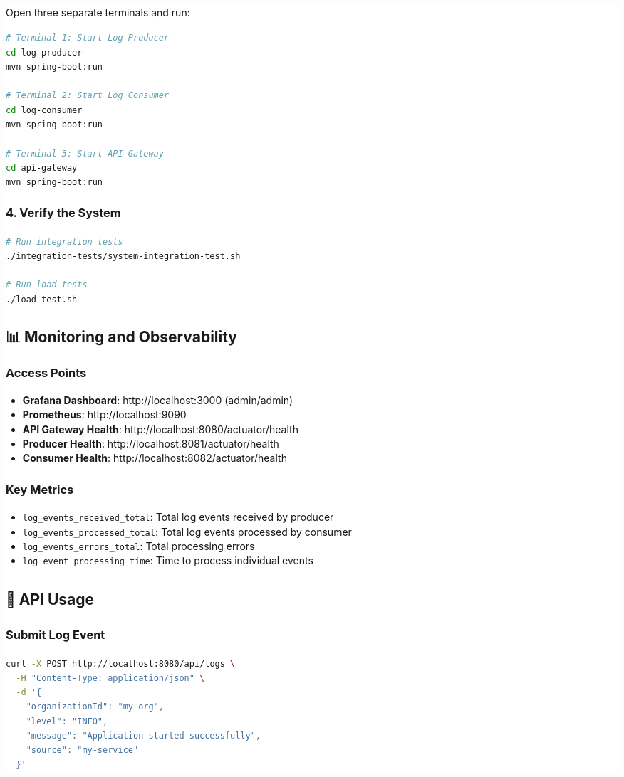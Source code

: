 Open three separate terminals and run:

```bash
# Terminal 1: Start Log Producer
cd log-producer
mvn spring-boot:run

# Terminal 2: Start Log Consumer  
cd log-consumer
mvn spring-boot:run

# Terminal 3: Start API Gateway
cd api-gateway
mvn spring-boot:run
```

### 4. Verify the System

```bash
# Run integration tests
./integration-tests/system-integration-test.sh

# Run load tests
./load-test.sh
```

## 📊 Monitoring and Observability

### Access Points

- **Grafana Dashboard**: http://localhost:3000 (admin/admin)
- **Prometheus**: http://localhost:9090
- **API Gateway Health**: http://localhost:8080/actuator/health
- **Producer Health**: http://localhost:8081/actuator/health
- **Consumer Health**: http://localhost:8082/actuator/health

### Key Metrics

- `log_events_received_total`: Total log events received by producer
- `log_events_processed_total`: Total log events processed by consumer
- `log_events_errors_total`: Total processing errors
- `log_event_processing_time`: Time to process individual events

## 🔧 API Usage

### Submit Log Event

```bash
curl -X POST http://localhost:8080/api/logs \
  -H "Content-Type: application/json" \
  -d '{
    "organizationId": "my-org",
    "level": "INFO",
    "message": "Application started successfully",
    "source": "my-service"
  }'
```
